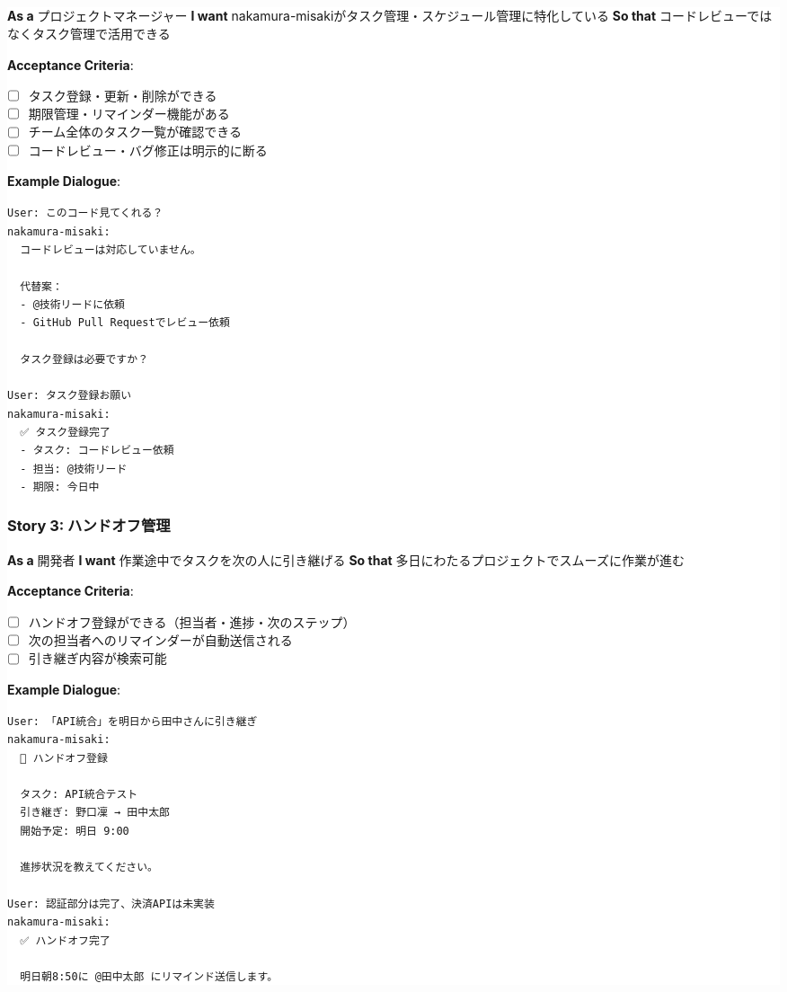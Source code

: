 **As a** プロジェクトマネージャー
**I want** nakamura-misakiがタスク管理・スケジュール管理に特化している
**So that** コードレビューではなくタスク管理で活用できる

**Acceptance Criteria**:
- [ ] タスク登録・更新・削除ができる
- [ ] 期限管理・リマインダー機能がある
- [ ] チーム全体のタスク一覧が確認できる
- [ ] コードレビュー・バグ修正は明示的に断る

**Example Dialogue**:
```
User: このコード見てくれる？
nakamura-misaki:
  コードレビューは対応していません。

  代替案：
  - @技術リードに依頼
  - GitHub Pull Requestでレビュー依頼

  タスク登録は必要ですか？

User: タスク登録お願い
nakamura-misaki:
  ✅ タスク登録完了
  - タスク: コードレビュー依頼
  - 担当: @技術リード
  - 期限: 今日中
```

### Story 3: ハンドオフ管理

**As a** 開発者
**I want** 作業途中でタスクを次の人に引き継げる
**So that** 多日にわたるプロジェクトでスムーズに作業が進む

**Acceptance Criteria**:
- [ ] ハンドオフ登録ができる（担当者・進捗・次のステップ）
- [ ] 次の担当者へのリマインダーが自動送信される
- [ ] 引き継ぎ内容が検索可能

**Example Dialogue**:
```
User: 「API統合」を明日から田中さんに引き継ぎ
nakamura-misaki:
  📝 ハンドオフ登録

  タスク: API統合テスト
  引き継ぎ: 野口凜 → 田中太郎
  開始予定: 明日 9:00

  進捗状況を教えてください。

User: 認証部分は完了、決済APIは未実装
nakamura-misaki:
  ✅ ハンドオフ完了

  明日朝8:50に @田中太郎 にリマインド送信します。
```
